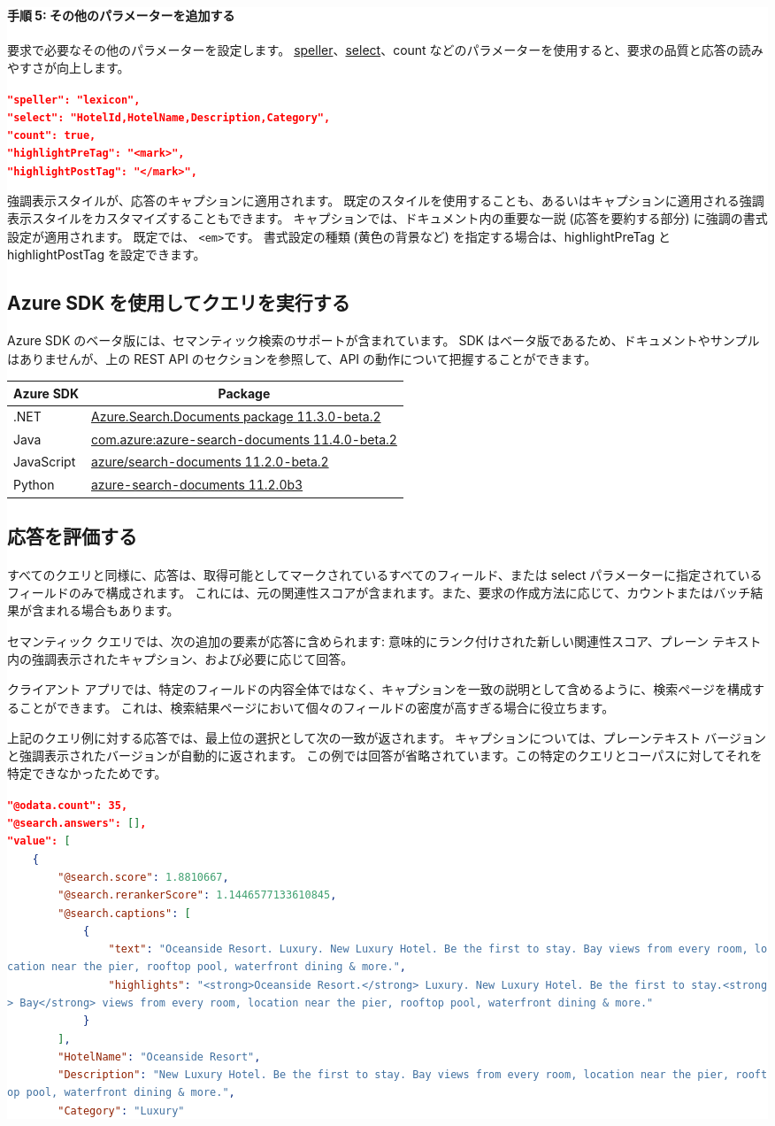 #### <a name="step-5-add-other-parameters"></a>手順 5: その他のパラメーターを追加する

要求で必要なその他のパラメーターを設定します。 [speller](speller-how-to-add.md)、[select](search-query-odata-select.md)、count などのパラメーターを使用すると、要求の品質と応答の読みやすさが向上します。

```json
"speller": "lexicon",
"select": "HotelId,HotelName,Description,Category",
"count": true,
"highlightPreTag": "<mark>",
"highlightPostTag": "</mark>",
```

強調表示スタイルが、応答のキャプションに適用されます。 既定のスタイルを使用することも、あるいはキャプションに適用される強調表示スタイルをカスタマイズすることもできます。 キャプションでは、ドキュメント内の重要な一説 (応答を要約する部分) に強調の書式設定が適用されます。 既定では、 `<em>`です。 書式設定の種類 (黄色の背景など) を指定する場合は、highlightPreTag と highlightPostTag を設定できます。

## <a name="query-using-azure-sdks"></a>Azure SDK を使用してクエリを実行する

Azure SDK のベータ版には、セマンティック検索のサポートが含まれています。 SDK はベータ版であるため、ドキュメントやサンプルはありませんが、上の REST API のセクションを参照して、API の動作について把握することができます。

| Azure SDK | Package |
|-----------|---------|
| .NET | [Azure.Search.Documents package 11.3.0-beta.2](https://www.nuget.org/packages/Azure.Search.Documents/11.3.0-beta.2)  |
| Java | [com.azure:azure-search-documents 11.4.0-beta.2](https://search.maven.org/artifact/com.azure/azure-search-documents/11.4.0-beta.2/jar)  |
| JavaScript | [azure/search-documents 11.2.0-beta.2](https://www.npmjs.com/package/@azure/search-documents/v/11.2.0-beta.2)|
| Python | [azure-search-documents 11.2.0b3](https://pypi.org/project/azure-search-documents/11.2.0b3/) |

## <a name="evaluate-the-response"></a>応答を評価する

すべてのクエリと同様に、応答は、取得可能としてマークされているすべてのフィールド、または select パラメーターに指定されているフィールドのみで構成されます。 これには、元の関連性スコアが含まれます。また、要求の作成方法に応じて、カウントまたはバッチ結果が含まれる場合もあります。

セマンティック クエリでは、次の追加の要素が応答に含められます: 意味的にランク付けされた新しい関連性スコア、プレーン テキスト内の強調表示されたキャプション、および必要に応じて回答。

クライアント アプリでは、特定のフィールドの内容全体ではなく、キャプションを一致の説明として含めるように、検索ページを構成することができます。 これは、検索結果ページにおいて個々のフィールドの密度が高すぎる場合に役立ちます。

上記のクエリ例に対する応答では、最上位の選択として次の一致が返されます。 キャプションについては、プレーンテキスト バージョンと強調表示されたバージョンが自動的に返されます。 この例では回答が省略されています。この特定のクエリとコーパスに対してそれを特定できなかったためです。

```json
"@odata.count": 35,
"@search.answers": [],
"value": [
    {
        "@search.score": 1.8810667,
        "@search.rerankerScore": 1.1446577133610845,
        "@search.captions": [
            {
                "text": "Oceanside Resort. Luxury. New Luxury Hotel. Be the first to stay. Bay views from every room, location near the pier, rooftop pool, waterfront dining & more.",
                "highlights": "<strong>Oceanside Resort.</strong> Luxury. New Luxury Hotel. Be the first to stay.<strong> Bay</strong> views from every room, location near the pier, rooftop pool, waterfront dining & more."
            }
        ],
        "HotelName": "Oceanside Resort",
        "Description": "New Luxury Hotel. Be the first to stay. Bay views from every room, location near the pier, rooftop pool, waterfront dining & more.",
        "Category": "Luxury"
```